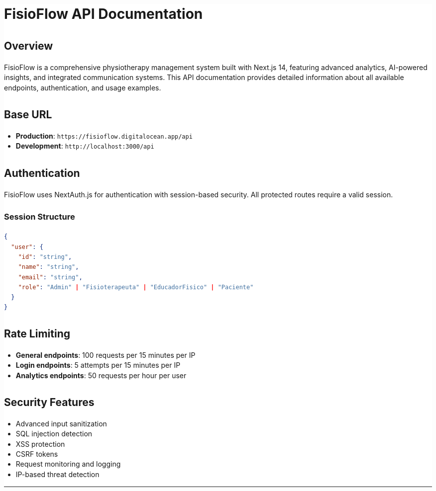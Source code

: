 # FisioFlow API Documentation

## Overview

FisioFlow is a comprehensive physiotherapy management system built with Next.js 14, featuring
advanced analytics, AI-powered insights, and integrated communication systems. This API
documentation provides detailed information about all available endpoints, authentication, and usage
examples.

## Base URL

- **Production**: `https://fisioflow.digitalocean.app/api`
- **Development**: `http://localhost:3000/api`

## Authentication

FisioFlow uses NextAuth.js for authentication with session-based security. All protected routes
require a valid session.

### Session Structure

```json
{
  "user": {
    "id": "string",
    "name": "string",
    "email": "string",
    "role": "Admin" | "Fisioterapeuta" | "EducadorFisico" | "Paciente"
  }
}
```

## Rate Limiting

- **General endpoints**: 100 requests per 15 minutes per IP
- **Login endpoints**: 5 attempts per 15 minutes per IP
- **Analytics endpoints**: 50 requests per hour per user

## Security Features

- Advanced input sanitization
- SQL injection detection
- XSS protection
- CSRF tokens
- Request monitoring and logging
- IP-based threat detection

---
